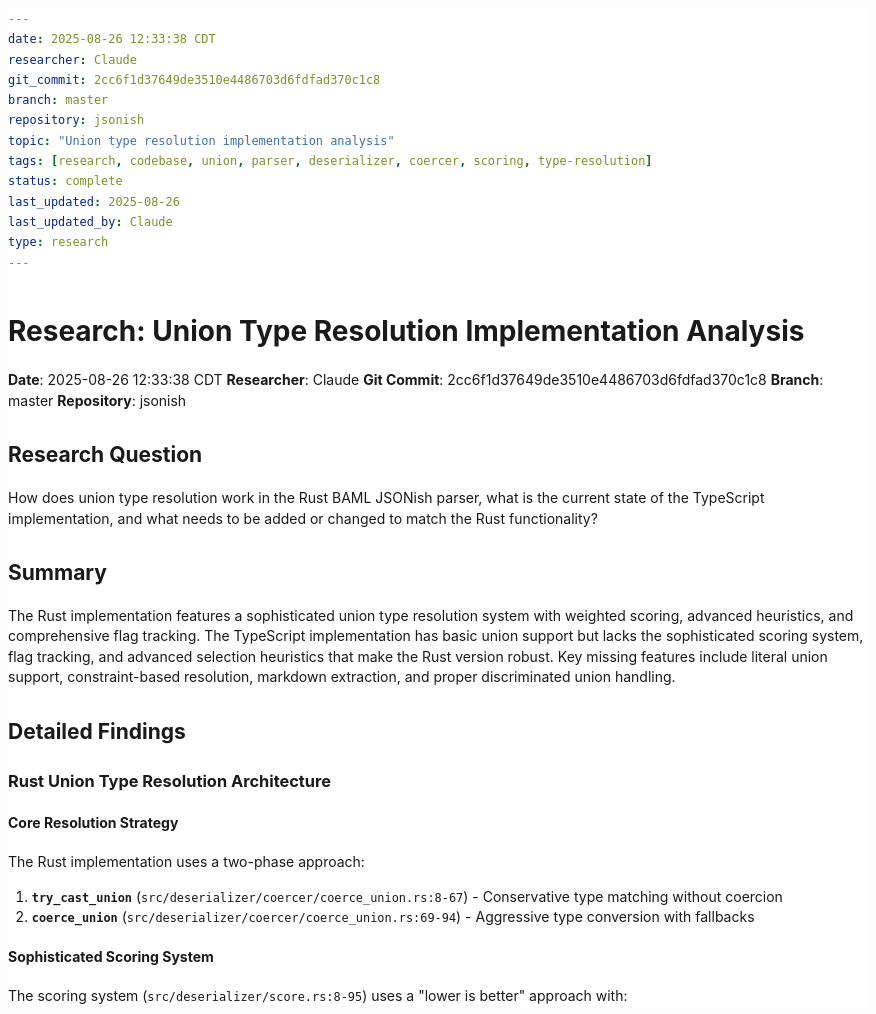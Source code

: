 ```yaml
---
date: 2025-08-26 12:33:38 CDT
researcher: Claude
git_commit: 2cc6f1d37649de3510e4486703d6fdfad370c1c8
branch: master
repository: jsonish
topic: "Union type resolution implementation analysis"
tags: [research, codebase, union, parser, deserializer, coercer, scoring, type-resolution]
status: complete
last_updated: 2025-08-26
last_updated_by: Claude
type: research
---
```


# Research: Union Type Resolution Implementation Analysis

**Date**: 2025-08-26 12:33:38 CDT
**Researcher**: Claude
**Git Commit**: 2cc6f1d37649de3510e4486703d6fdfad370c1c8
**Branch**: master
**Repository**: jsonish

## Research Question
How does union type resolution work in the Rust BAML JSONish parser, what is the current state of the TypeScript implementation, and what needs to be added or changed to match the Rust functionality?

## Summary
The Rust implementation features a sophisticated union type resolution system with weighted scoring, advanced heuristics, and comprehensive flag tracking. The TypeScript implementation has basic union support but lacks the sophisticated scoring system, flag tracking, and advanced selection heuristics that make the Rust version robust. Key missing features include literal union support, constraint-based resolution, markdown extraction, and proper discriminated union handling.

## Detailed Findings

### Rust Union Type Resolution Architecture

#### **Core Resolution Strategy**
The Rust implementation uses a two-phase approach:

1. **`try_cast_union`** (`src/deserializer/coercer/coerce_union.rs:8-67`) - Conservative type matching without coercion
2. **`coerce_union`** (`src/deserializer/coercer/coerce_union.rs:69-94`) - Aggressive type conversion with fallbacks

#### **Sophisticated Scoring System**
The scoring system (`src/deserializer/score.rs:8-95`) uses a "lower is better" approach with:
